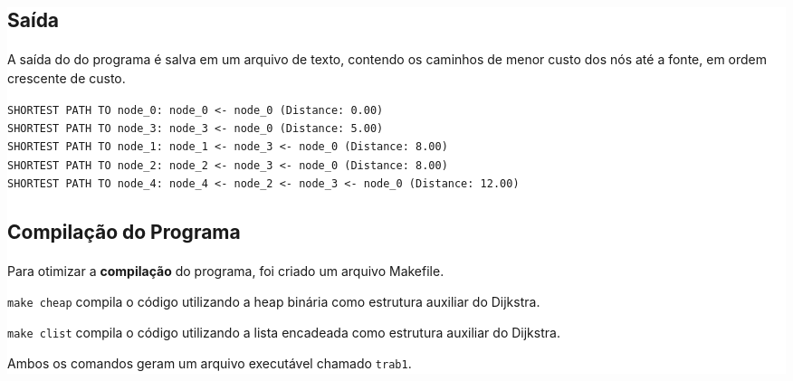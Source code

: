 ## Saída

A saída do do programa é salva em um arquivo de texto, contendo os caminhos de menor custo dos nós até a fonte, em ordem crescente de custo.

```none
SHORTEST PATH TO node_0: node_0 <- node_0 (Distance: 0.00)
SHORTEST PATH TO node_3: node_3 <- node_0 (Distance: 5.00)
SHORTEST PATH TO node_1: node_1 <- node_3 <- node_0 (Distance: 8.00)
SHORTEST PATH TO node_2: node_2 <- node_3 <- node_0 (Distance: 8.00)
SHORTEST PATH TO node_4: node_4 <- node_2 <- node_3 <- node_0 (Distance: 12.00)
```

## Compilação do Programa

Para otimizar a **compilação** do programa, foi criado um arquivo Makefile.

`make cheap` compila o código utilizando a heap binária como estrutura auxiliar do Dijkstra.

`make clist` compila o código utilizando a lista encadeada como estrutura auxiliar do Dijkstra.

Ambos os comandos geram um arquivo executável chamado `trab1`.
